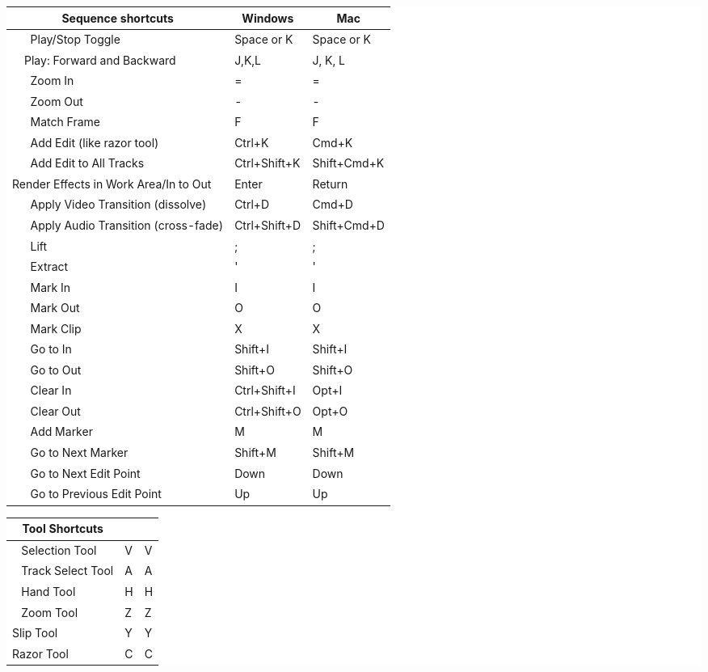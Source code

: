 
| Sequence shortcuts                                        | Windows             |  Mac           |
|--------------------------------------------------|--------------|-------------|
|       Play/Stop Toggle                           | Space or K   | Space or K  |
|         Play: Forward and Backward               | J,K,L        | J, K, L     |
|       Zoom In                                    | =            | =           |
|       Zoom Out                                   | -            | -           |
|       Match Frame                                | F            | F           |
|       Add Edit (like razor tool)                                | Ctrl+K       | Cmd+K       |
|       Add Edit to All Tracks                     | Ctrl+Shift+K | Shift+Cmd+K |
|            Render Effects in Work Area/In to Out | Enter        | Return      |
|       Apply Video Transition (dissolve)                     | Ctrl+D       | Cmd+D       |
|       Apply Audio Transition (cross-fade)                     | Ctrl+Shift+D | Shift+Cmd+D |
|       Lift                                       | ;            | ;           |
|       Extract                                    | '            | '           |
|       Mark In                                    | I            | I           |
|       Mark Out                                   | O            | O           |
|       Mark Clip                                  | X            | X           |
|       Go to In                                   | Shift+I      | Shift+I     |
|       Go to Out                                  | Shift+O      | Shift+O     |
|       Clear In                                   | Ctrl+Shift+I | Opt+I       |
|       Clear Out                                  | Ctrl+Shift+O | Opt+O       |
|       Add Marker                                 | M            | M           |
|       Go to Next Marker                          | Shift+M      | Shift+M     |
|       Go to Next Edit Point                      | Down         | Down        |
|       Go to Previous Edit Point                  | Up           | Up          |



| Tool Shortcuts       |   |   |
|----------------------|---|---|
|    Selection Tool    | V | V |
|    Track Select Tool | A | A |
|    Hand Tool         | H | H |
|    Zoom Tool         | Z | Z |
|      Slip Tool       | Y | Y |
|      Razor Tool      | C | C |
